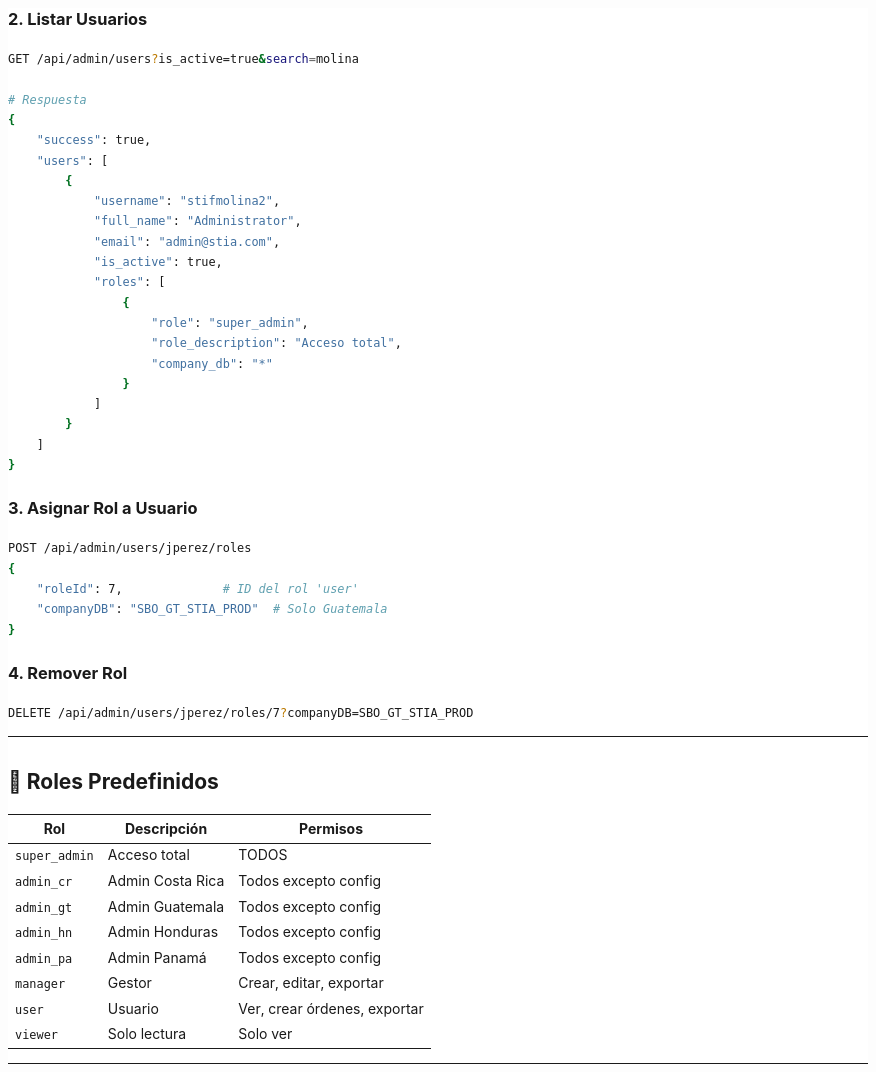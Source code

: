 ### 2. Listar Usuarios

```bash
GET /api/admin/users?is_active=true&search=molina

# Respuesta
{
    "success": true,
    "users": [
        {
            "username": "stifmolina2",
            "full_name": "Administrator",
            "email": "admin@stia.com",
            "is_active": true,
            "roles": [
                {
                    "role": "super_admin",
                    "role_description": "Acceso total",
                    "company_db": "*"
                }
            ]
        }
    ]
}
```

### 3. Asignar Rol a Usuario

```bash
POST /api/admin/users/jperez/roles
{
    "roleId": 7,              # ID del rol 'user'
    "companyDB": "SBO_GT_STIA_PROD"  # Solo Guatemala
}
```

### 4. Remover Rol

```bash
DELETE /api/admin/users/jperez/roles/7?companyDB=SBO_GT_STIA_PROD
```

---

## 🔐 Roles Predefinidos

| Rol | Descripción | Permisos |
|-----|-------------|----------|
| `super_admin` | Acceso total | TODOS |
| `admin_cr` | Admin Costa Rica | Todos excepto config |
| `admin_gt` | Admin Guatemala | Todos excepto config |
| `admin_hn` | Admin Honduras | Todos excepto config |
| `admin_pa` | Admin Panamá | Todos excepto config |
| `manager` | Gestor | Crear, editar, exportar |
| `user` | Usuario | Ver, crear órdenes, exportar |
| `viewer` | Solo lectura | Solo ver |

---